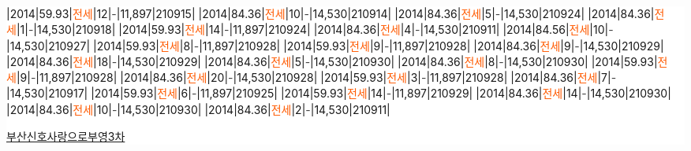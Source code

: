 |2014|59.93|<span style="color:#ff5a00">전세</span>|12|<span style="color:#444444">-</span>|11,897|210915|
|2014|84.36|<span style="color:#ff5a00">전세</span>|10|<span style="color:#444444">-</span>|14,530|210914|
|2014|84.36|<span style="color:#ff5a00">전세</span>|5|<span style="color:#444444">-</span>|14,530|210924|
|2014|84.36|<span style="color:#ff5a00">전세</span>|1|<span style="color:#444444">-</span>|14,530|210918|
|2014|59.93|<span style="color:#ff5a00">전세</span>|14|<span style="color:#444444">-</span>|11,897|210924|
|2014|84.36|<span style="color:#ff5a00">전세</span>|4|<span style="color:#444444">-</span>|14,530|210911|
|2014|84.56|<span style="color:#ff5a00">전세</span>|10|<span style="color:#444444">-</span>|14,530|210927|
|2014|59.93|<span style="color:#ff5a00">전세</span>|8|<span style="color:#444444">-</span>|11,897|210928|
|2014|59.93|<span style="color:#ff5a00">전세</span>|9|<span style="color:#444444">-</span>|11,897|210928|
|2014|84.36|<span style="color:#ff5a00">전세</span>|9|<span style="color:#444444">-</span>|14,530|210929|
|2014|84.36|<span style="color:#ff5a00">전세</span>|18|<span style="color:#444444">-</span>|14,530|210929|
|2014|84.36|<span style="color:#ff5a00">전세</span>|5|<span style="color:#444444">-</span>|14,530|210930|
|2014|84.36|<span style="color:#ff5a00">전세</span>|8|<span style="color:#444444">-</span>|14,530|210930|
|2014|59.93|<span style="color:#ff5a00">전세</span>|9|<span style="color:#444444">-</span>|11,897|210928|
|2014|84.36|<span style="color:#ff5a00">전세</span>|20|<span style="color:#444444">-</span>|14,530|210928|
|2014|59.93|<span style="color:#ff5a00">전세</span>|3|<span style="color:#444444">-</span>|11,897|210928|
|2014|84.36|<span style="color:#ff5a00">전세</span>|7|<span style="color:#444444">-</span>|14,530|210917|
|2014|59.93|<span style="color:#ff5a00">전세</span>|6|<span style="color:#444444">-</span>|11,897|210925|
|2014|59.93|<span style="color:#ff5a00">전세</span>|14|<span style="color:#444444">-</span>|11,897|210929|
|2014|84.36|<span style="color:#ff5a00">전세</span>|14|<span style="color:#444444">-</span>|14,530|210930|
|2014|84.36|<span style="color:#ff5a00">전세</span>|10|<span style="color:#444444">-</span>|14,530|210930|
|2014|84.36|<span style="color:#ff5a00">전세</span>|2|<span style="color:#444444">-</span>|14,530|210911|


<script async src="//pagead2.googlesyndication.com/pagead/js/adsbygoogle.js"></script>

<ins class="adsbygoogle"
     style="display:block"
     data-ad-client="ca-pub-2446590836940007"
     data-ad-slot="1659523306"
     data-ad-format="auto"
     data-full-width-responsive="true"></ins>
<script>
(adsbygoogle = window.adsbygoogle || []).push({});
</script>


[부산신호사랑으로부영3차](https://search.naver.com/search.naver?query=%EB%B6%80%EC%82%B0%EA%B4%91%EC%97%AD%EC%8B%9C+%EA%B0%95%EC%84%9C%EA%B5%AC+%EC%8B%A0%ED%98%B8%EB%8F%99+%EB%B6%80%EC%82%B0%EC%8B%A0%ED%98%B8%EC%82%AC%EB%9E%91%EC%9C%BC%EB%A1%9C%EB%B6%80%EC%98%813%EC%B0%A8)
